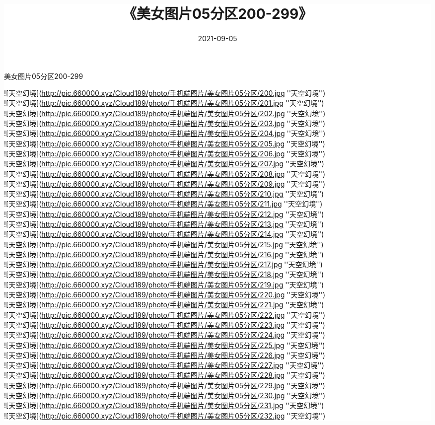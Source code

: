 ﻿---
layout: post
title:  《美女图片05分区200-299》
date:   2021-09-05
img: http://pic.660000.xyz/Cloud189/photo/手机端图片/美女图片05分区/000-2.jpg
categories: [美女, 性感, 泳衣]
---

美女图片05分区200-299


![天空幻境](http://pic.660000.xyz/Cloud189/photo/手机端图片/美女图片05分区/200.jpg ''天空幻境'') <br>
![天空幻境](http://pic.660000.xyz/Cloud189/photo/手机端图片/美女图片05分区/201.jpg ''天空幻境'') <br>
![天空幻境](http://pic.660000.xyz/Cloud189/photo/手机端图片/美女图片05分区/202.jpg ''天空幻境'') <br>
![天空幻境](http://pic.660000.xyz/Cloud189/photo/手机端图片/美女图片05分区/203.jpg ''天空幻境'') <br>
![天空幻境](http://pic.660000.xyz/Cloud189/photo/手机端图片/美女图片05分区/204.jpg ''天空幻境'') <br>
![天空幻境](http://pic.660000.xyz/Cloud189/photo/手机端图片/美女图片05分区/205.jpg ''天空幻境'') <br>
![天空幻境](http://pic.660000.xyz/Cloud189/photo/手机端图片/美女图片05分区/206.jpg ''天空幻境'') <br>
![天空幻境](http://pic.660000.xyz/Cloud189/photo/手机端图片/美女图片05分区/207.jpg ''天空幻境'') <br>
![天空幻境](http://pic.660000.xyz/Cloud189/photo/手机端图片/美女图片05分区/208.jpg ''天空幻境'') <br>
![天空幻境](http://pic.660000.xyz/Cloud189/photo/手机端图片/美女图片05分区/209.jpg ''天空幻境'') <br>
![天空幻境](http://pic.660000.xyz/Cloud189/photo/手机端图片/美女图片05分区/210.jpg ''天空幻境'') <br>
![天空幻境](http://pic.660000.xyz/Cloud189/photo/手机端图片/美女图片05分区/211.jpg ''天空幻境'') <br>
![天空幻境](http://pic.660000.xyz/Cloud189/photo/手机端图片/美女图片05分区/212.jpg ''天空幻境'') <br>
![天空幻境](http://pic.660000.xyz/Cloud189/photo/手机端图片/美女图片05分区/213.jpg ''天空幻境'') <br>
![天空幻境](http://pic.660000.xyz/Cloud189/photo/手机端图片/美女图片05分区/214.jpg ''天空幻境'') <br>
![天空幻境](http://pic.660000.xyz/Cloud189/photo/手机端图片/美女图片05分区/215.jpg ''天空幻境'') <br>
![天空幻境](http://pic.660000.xyz/Cloud189/photo/手机端图片/美女图片05分区/216.jpg ''天空幻境'') <br>
![天空幻境](http://pic.660000.xyz/Cloud189/photo/手机端图片/美女图片05分区/217.jpg ''天空幻境'') <br>
![天空幻境](http://pic.660000.xyz/Cloud189/photo/手机端图片/美女图片05分区/218.jpg ''天空幻境'') <br>
![天空幻境](http://pic.660000.xyz/Cloud189/photo/手机端图片/美女图片05分区/219.jpg ''天空幻境'') <br>
![天空幻境](http://pic.660000.xyz/Cloud189/photo/手机端图片/美女图片05分区/220.jpg ''天空幻境'') <br>
![天空幻境](http://pic.660000.xyz/Cloud189/photo/手机端图片/美女图片05分区/221.jpg ''天空幻境'') <br>
![天空幻境](http://pic.660000.xyz/Cloud189/photo/手机端图片/美女图片05分区/222.jpg ''天空幻境'') <br>
![天空幻境](http://pic.660000.xyz/Cloud189/photo/手机端图片/美女图片05分区/223.jpg ''天空幻境'') <br>
![天空幻境](http://pic.660000.xyz/Cloud189/photo/手机端图片/美女图片05分区/224.jpg ''天空幻境'') <br>
![天空幻境](http://pic.660000.xyz/Cloud189/photo/手机端图片/美女图片05分区/225.jpg ''天空幻境'') <br>
![天空幻境](http://pic.660000.xyz/Cloud189/photo/手机端图片/美女图片05分区/226.jpg ''天空幻境'') <br>
![天空幻境](http://pic.660000.xyz/Cloud189/photo/手机端图片/美女图片05分区/227.jpg ''天空幻境'') <br>
![天空幻境](http://pic.660000.xyz/Cloud189/photo/手机端图片/美女图片05分区/228.jpg ''天空幻境'') <br>
![天空幻境](http://pic.660000.xyz/Cloud189/photo/手机端图片/美女图片05分区/229.jpg ''天空幻境'') <br>
![天空幻境](http://pic.660000.xyz/Cloud189/photo/手机端图片/美女图片05分区/230.jpg ''天空幻境'') <br>
![天空幻境](http://pic.660000.xyz/Cloud189/photo/手机端图片/美女图片05分区/231.jpg ''天空幻境'') <br>
![天空幻境](http://pic.660000.xyz/Cloud189/photo/手机端图片/美女图片05分区/232.jpg ''天空幻境'') <br>